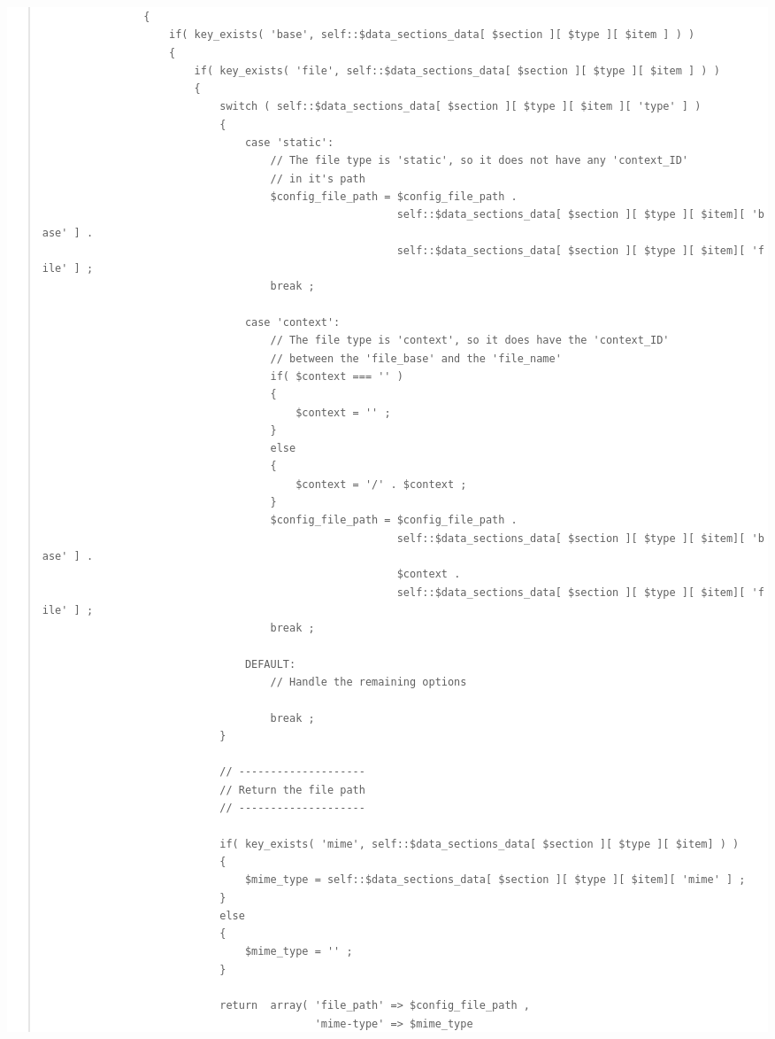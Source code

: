 >                     {
>                         if( key_exists( 'base', self::$data_sections_data[ $section ][ $type ][ $item ] ) )
>                         {
>                             if( key_exists( 'file', self::$data_sections_data[ $section ][ $type ][ $item ] ) )
>                             {
>                                 switch ( self::$data_sections_data[ $section ][ $type ][ $item ][ 'type' ] )
>                                 {        
>                                     case 'static':
>                                         // The file type is 'static', so it does not have any 'context_ID'
>                                         // in it's path
>                                         $config_file_path = $config_file_path .
>                                                             self::$data_sections_data[ $section ][ $type ][ $item][ 'base' ] .
>                                                             self::$data_sections_data[ $section ][ $type ][ $item][ 'file' ] ;
>                                         break ;
>                                 
>                                     case 'context':
>                                         // The file type is 'context', so it does have the 'context_ID'
>                                         // between the 'file_base' and the 'file_name'
>                                         if( $context === '' )
>                                         {
>                                             $context = '' ;
>                                         }
>                                         else
>                                         {
>                                             $context = '/' . $context ;
>                                         }
>                                         $config_file_path = $config_file_path .
>                                                             self::$data_sections_data[ $section ][ $type ][ $item][ 'base' ] .
>                                                             $context .
>                                                             self::$data_sections_data[ $section ][ $type ][ $item][ 'file' ] ;
>                                         break ;
>                                 
>                                     DEFAULT:
>                                         // Handle the remaining options
>                                         
>                                         break ;
>                                 }
> 
>                                 // --------------------                                
>                                 // Return the file path
>                                 // --------------------
>                                 
>                                 if( key_exists( 'mime', self::$data_sections_data[ $section ][ $type ][ $item] ) )
>                                 {
>                                     $mime_type = self::$data_sections_data[ $section ][ $type ][ $item][ 'mime' ] ;
>                                 }
>                                 else
>                                 {
>                                     $mime_type = '' ;
>                                 }
>                                 
>                                 return  array( 'file_path' => $config_file_path ,
>                                                'mime-type' => $mime_type